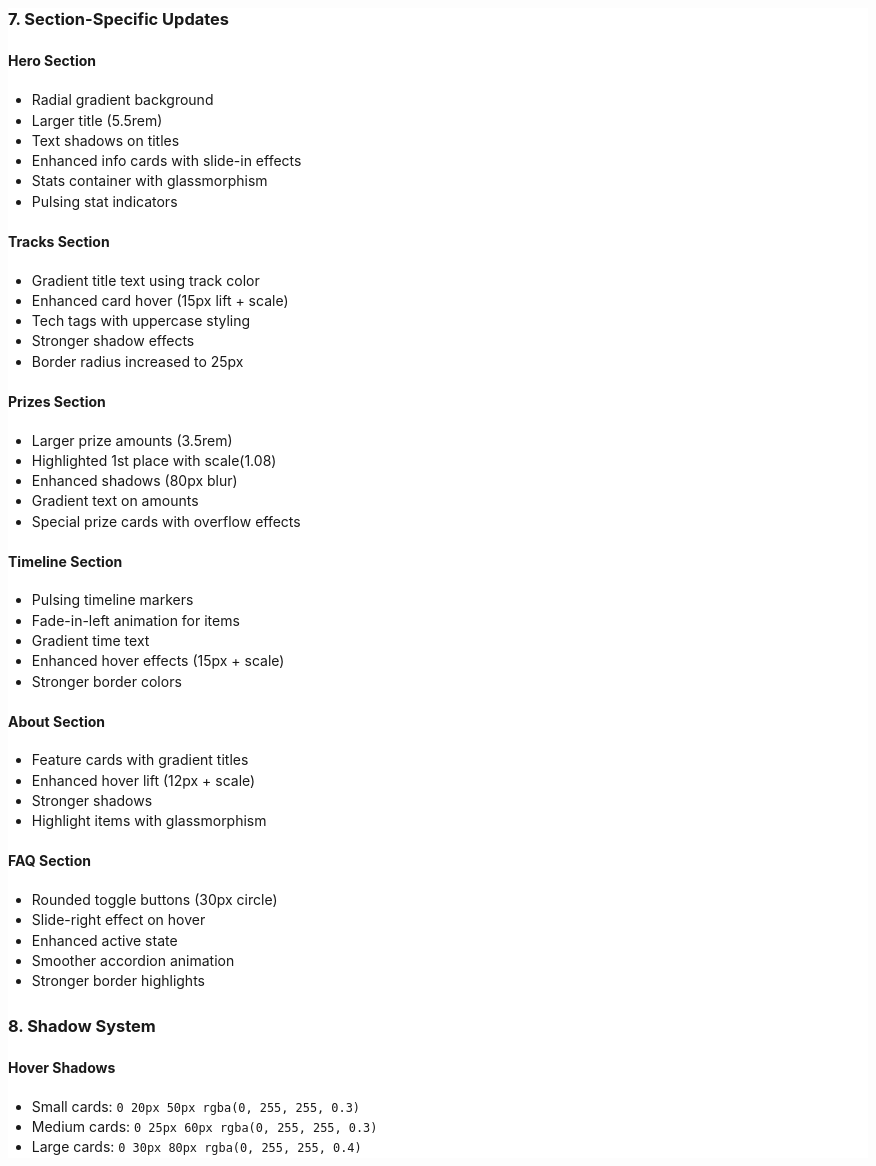 ### 7. **Section-Specific Updates**

#### **Hero Section**
- Radial gradient background
- Larger title (5.5rem)
- Text shadows on titles
- Enhanced info cards with slide-in effects
- Stats container with glassmorphism
- Pulsing stat indicators

#### **Tracks Section**
- Gradient title text using track color
- Enhanced card hover (15px lift + scale)
- Tech tags with uppercase styling
- Stronger shadow effects
- Border radius increased to 25px

#### **Prizes Section**
- Larger prize amounts (3.5rem)
- Highlighted 1st place with scale(1.08)
- Enhanced shadows (80px blur)
- Gradient text on amounts
- Special prize cards with overflow effects

#### **Timeline Section**
- Pulsing timeline markers
- Fade-in-left animation for items
- Gradient time text
- Enhanced hover effects (15px + scale)
- Stronger border colors

#### **About Section**
- Feature cards with gradient titles
- Enhanced hover lift (12px + scale)
- Stronger shadows
- Highlight items with glassmorphism

#### **FAQ Section**
- Rounded toggle buttons (30px circle)
- Slide-right effect on hover
- Enhanced active state
- Smoother accordion animation
- Stronger border highlights

### 8. **Shadow System**

#### **Hover Shadows**
- Small cards: `0 20px 50px rgba(0, 255, 255, 0.3)`
- Medium cards: `0 25px 60px rgba(0, 255, 255, 0.3)`
- Large cards: `0 30px 80px rgba(0, 255, 255, 0.4)`

